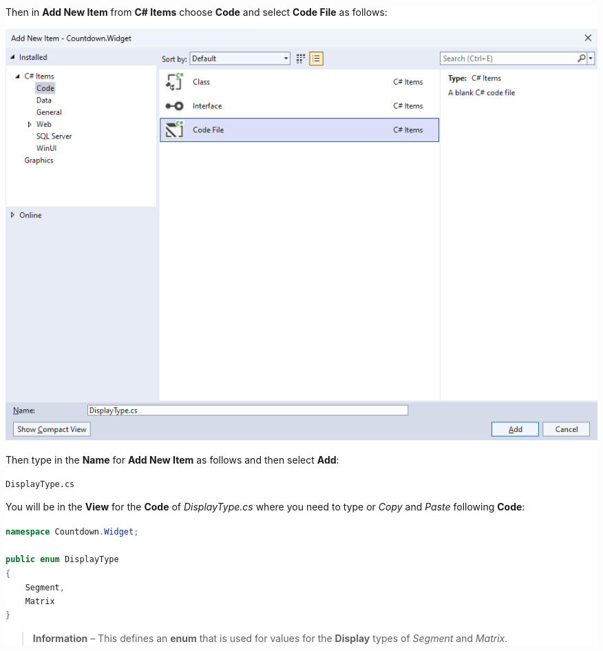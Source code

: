 Then in **Add New Item** from **C# Items** choose **Code** and select **Code File** as follows:

![Visual Studio 2022 - Add New Item - DisplayType.cs](Assets/visualstudio-add-displaytype.png)

Then type in the **Name** for **Add New Item** as follows and then select **Add**:

```
DisplayType.cs
```

You will be in the **View** for the **Code** of _DisplayType.cs_ where you need to type or _Copy_ and _Paste_ following **Code**:

```csharp
namespace Countdown.Widget;

public enum DisplayType
{
    Segment,
    Matrix
}
```

> **Information** – This defines an **enum** that is used for values for the **Display** types of _Segment_ and _Matrix_.
